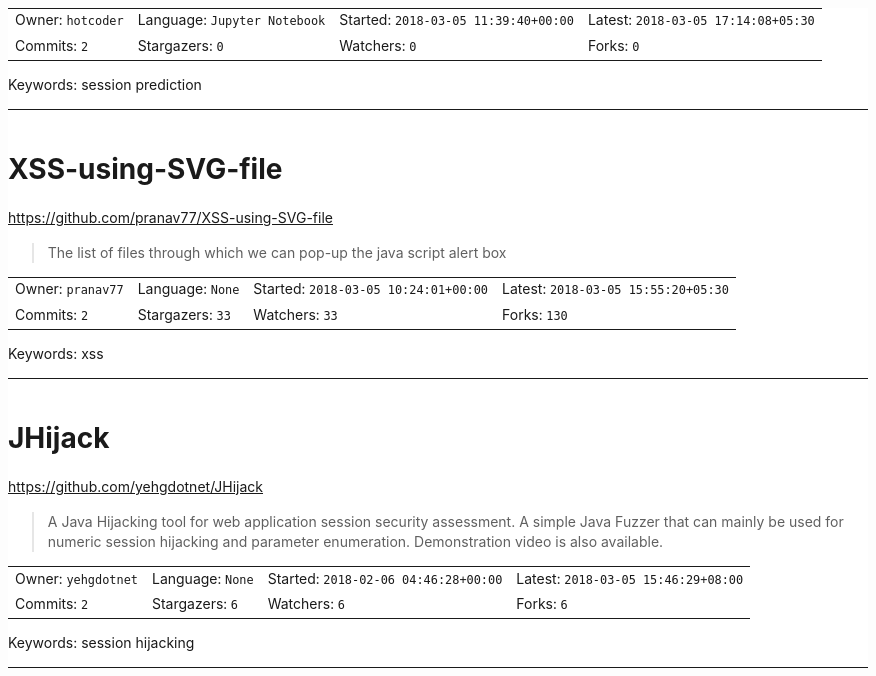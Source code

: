 <table><tr>
<tr><td>Owner: <code>hotcoder</code></td>
    <td>Language: <code>Jupyter Notebook</code></td>
    <td>Started: <code>2018-03-05 11:39:40+00:00</code></td>
    <td>Latest: <code>2018-03-05 17:14:08+05:30</code></td></tr>
<tr><td>Commits: <code>2</code></td>
    <td>Stargazers: <code>0</code></td>
    <td>Watchers: <code>0</code></td>
    <td>Forks: <code>0</code></td></tr>
</table>
Keywords: session prediction

---

# XSS-using-SVG-file

https://github.com/pranav77/XSS-using-SVG-file
<blockquote>
The list of files through which we can pop-up the java script alert box
</blockquote>

<table><tr>
<tr><td>Owner: <code>pranav77</code></td>
    <td>Language: <code>None</code></td>
    <td>Started: <code>2018-03-05 10:24:01+00:00</code></td>
    <td>Latest: <code>2018-03-05 15:55:20+05:30</code></td></tr>
<tr><td>Commits: <code>2</code></td>
    <td>Stargazers: <code>33</code></td>
    <td>Watchers: <code>33</code></td>
    <td>Forks: <code>130</code></td></tr>
</table>
Keywords: xss

---

# JHijack

https://github.com/yehgdotnet/JHijack
<blockquote>
A Java Hijacking tool for web application session security assessment. A simple Java Fuzzer that can mainly be used for numeric session hijacking and parameter enumeration. Demonstration video is also available.
</blockquote>

<table><tr>
<tr><td>Owner: <code>yehgdotnet</code></td>
    <td>Language: <code>None</code></td>
    <td>Started: <code>2018-02-06 04:46:28+00:00</code></td>
    <td>Latest: <code>2018-03-05 15:46:29+08:00</code></td></tr>
<tr><td>Commits: <code>2</code></td>
    <td>Stargazers: <code>6</code></td>
    <td>Watchers: <code>6</code></td>
    <td>Forks: <code>6</code></td></tr>
</table>
Keywords: session hijacking

---